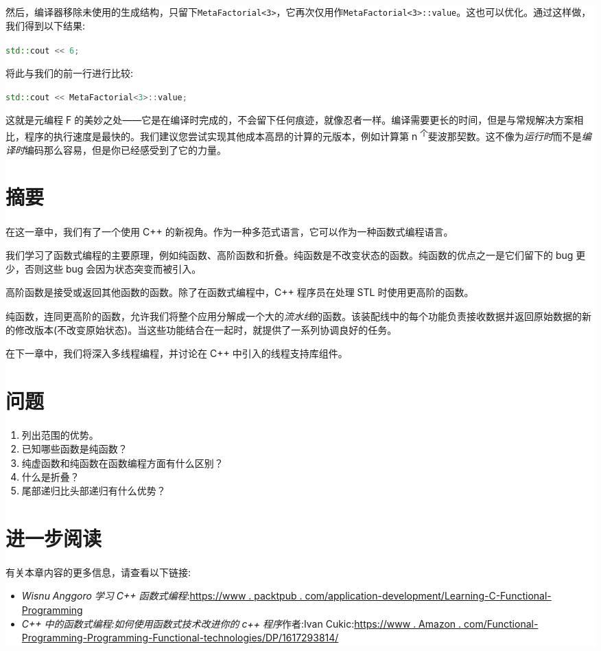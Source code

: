 然后，编译器移除未使用的生成结构，只留下`MetaFactorial<3>`，它再次仅用作`MetaFactorial<3>::value`。这也可以优化。通过这样做，我们得到以下结果:

```cpp
std::cout << 6;
```

将此与我们的前一行进行比较:

```cpp
std::cout << MetaFactorial<3>::value;
```

这就是元编程 F 的美妙之处——它是在编译时完成的，不会留下任何痕迹，就像忍者一样。编译需要更长的时间，但是与常规解决方案相比，程序的执行速度是最快的。我们建议您尝试实现其他成本高昂的计算的元版本，例如计算第 n <sup>个</sup>斐波那契数。这不像为*运行时*而不是*编译时*编码那么容易，但是你已经感受到了它的力量。

# 摘要

在这一章中，我们有了一个使用 C++ 的新视角。作为一种多范式语言，它可以作为一种函数式编程语言。

我们学习了函数式编程的主要原理，例如纯函数、高阶函数和折叠。纯函数是不改变状态的函数。纯函数的优点之一是它们留下的 bug 更少，否则这些 bug 会因为状态突变而被引入。

高阶函数是接受或返回其他函数的函数。除了在函数式编程中，C++ 程序员在处理 STL 时使用更高阶的函数。

纯函数，连同更高阶的函数，允许我们将整个应用分解成一个大的*流水线*的函数。该装配线中的每个功能负责接收数据并返回原始数据的新的修改版本(不改变原始状态)。当这些功能结合在一起时，就提供了一系列协调良好的任务。

在下一章中，我们将深入多线程编程，并讨论在 C++ 中引入的线程支持库组件。

# 问题

1.  列出范围的优势。
2.  已知哪些函数是纯函数？
3.  纯虚函数和纯函数在函数编程方面有什么区别？
4.  什么是折叠？
5.  尾部递归比头部递归有什么优势？

# 进一步阅读

有关本章内容的更多信息，请查看以下链接:

*   *Wisnu Anggoro 学习 C++ 函数式编程*:[https://www . packtpub . com/application-development/Learning-C-Functional-Programming](https://www.packtpub.com/application-development/learning-c-functional-programming)
*   *C++ 中的函数式编程:如何使用函数式技术改进你的 c++ 程序*作者:Ivan Cukic:[https://www . Amazon . com/Functional-Programming-Programming-Functional-technologies/DP/1617293814/](https://www.amazon.com/Functional-Programming-programs-functional-techniques/dp/1617293814/)